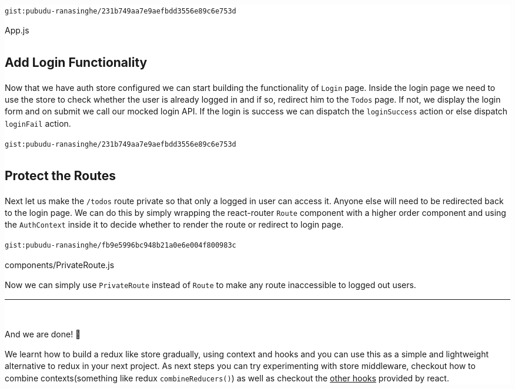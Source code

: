 `gist:pubudu-ranasinghe/231b749aa7e9aefbdd3556e89c6e753d`

<div class="caption">App.js</div>

## Add Login Functionality

Now that we have auth store configured we can start building the functionality of `Login` page. Inside the login page we need to use the store to check whether the user is already logged in and if so, redirect him to the `Todos` page. If not, we display the login form and on submit we call our mocked login API. If the login is success we can dispatch the `loginSuccess` action or else dispatch `loginFail` action.

`gist:pubudu-ranasinghe/231b749aa7e9aefbdd3556e89c6e753d`

## Protect the Routes

Next let us make the `/todos` route private so that only a logged in user can access it. Anyone else will need to be redirected back to the login page. We can do this by simply wrapping the react-router `Route` component with a higher order component and using the `AuthContext` inside it to decide whether to render the route or redirect to login page.

`gist:pubudu-ranasinghe/fb9e5996bc948b21a0e6e004f800983c`

<div class="caption">components/PrivateRoute.js</div>

Now we can simply use `PrivateRoute` instead of `Route` to make any route inaccessible to logged out users.

---

<br>

And we are done! 🙌

We learnt how to build a redux like store gradually, using context and hooks and you can use this as a simple and lightweight alternative to redux in your next project. As next steps you can try experimenting with store middleware, checkout how to combine contexts(something like redux `combineReducers()`) as well as checkout the [other hooks](https://reactjs.org/docs/hooks-reference.html) provided by react.
